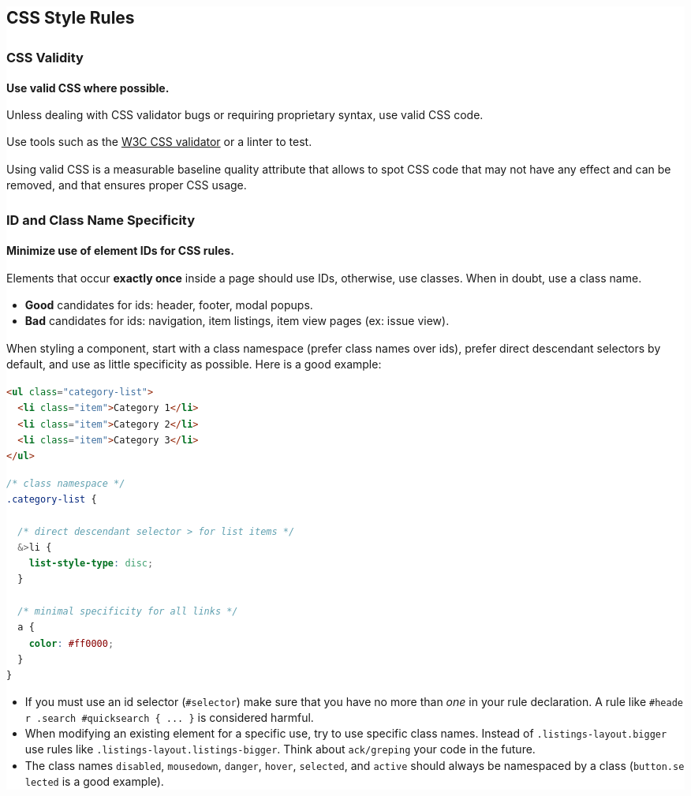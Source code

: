 ## CSS Style Rules

### CSS Validity

**Use valid CSS where possible.**

Unless dealing with CSS validator bugs or requiring proprietary syntax, use valid CSS code.

Use tools such as the [W3C CSS validator](http://jigsaw.w3.org/css-validator/) or a linter to test.

Using valid CSS is a measurable baseline quality attribute that allows to spot CSS code that may not have any effect and can be removed, and that ensures proper CSS usage.

### ID and Class Name Specificity

**Minimize use of element IDs for CSS rules.**

Elements that occur **exactly once** inside a page should use IDs, otherwise, use classes. When in doubt, use a class name.

* **Good** candidates for ids: header, footer, modal popups.
* **Bad** candidates for ids: navigation, item listings, item view pages (ex: issue view).

When styling a component, start with a class namespace (prefer class names over ids), prefer direct descendant selectors by default, and use as little specificity as possible. Here is a good example:

```html
<ul class="category-list">
  <li class="item">Category 1</li>
  <li class="item">Category 2</li>
  <li class="item">Category 3</li>
</ul>
```

```css
/* class namespace */
.category-list {

  /* direct descendant selector > for list items */
  &>li {
    list-style-type: disc;
  }

  /* minimal specificity for all links */
  a {
    color: #ff0000;
  }
}
```

* If you must use an id selector (`#selector`) make sure that you have no more than *one* in your rule declaration. A rule like `#header .search #quicksearch { ... }` is considered harmful.
* When modifying an existing element for a specific use, try to use specific class names. Instead of `.listings-layout.bigger` use rules like `.listings-layout.listings-bigger`. Think about `ack/greping` your code in the future.
* The class names `disabled`, `mousedown`, `danger`, `hover`, `selected`, and `active` should always be namespaced by a class (`button.selected` is a good example).
